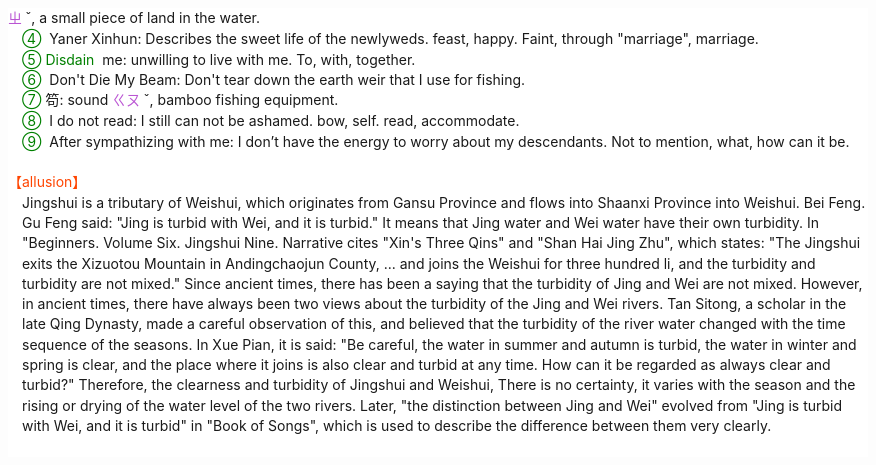 </font></font><font face="標楷體" color="#BA55D3"><font style="vertical-align: inherit;"><font style="vertical-align: inherit;">ㄓ </font></font></font><font style="vertical-align: inherit;"><font style="vertical-align: inherit;">ˇ, a small piece of land in the water.</font></font></span><span style="margin-left:2.25em;text-indent:-1.25em;display:block"><font color="#008000"><font style="vertical-align: inherit;"><font style="vertical-align: inherit;">④&nbsp;</font></font></font><font style="vertical-align: inherit;"><font style="vertical-align: inherit;"> Yaner Xinhun: Describes the sweet life of the newlyweds. </font><font style="vertical-align: inherit;">feast, happy. </font><font style="vertical-align: inherit;">Faint, through "marriage", marriage.</font></font></span><span style="margin-left:2.25em;text-indent:-1.25em;display:block"><font color="#008000"><font style="vertical-align: inherit;"><font style="vertical-align: inherit;">⑤ Disdain&nbsp;</font></font></font><font style="vertical-align: inherit;"><font style="vertical-align: inherit;"> me: unwilling to live with me. </font><font style="vertical-align: inherit;">To, with, together.</font></font></span><span style="margin-left:2.25em;text-indent:-1.25em;display:block"><font color="#008000"><font style="vertical-align: inherit;"><font style="vertical-align: inherit;">⑥&nbsp;</font></font></font><font style="vertical-align: inherit;"><font style="vertical-align: inherit;"> Don't Die My Beam: Don't tear down the earth weir that I use for fishing.</font></font></span><span style="margin-left:2.25em;text-indent:-1.25em;display:block"><font color="#008000"><font style="vertical-align: inherit;"><font style="vertical-align: inherit;">⑦&nbsp;</font></font></font><font style="vertical-align: inherit;"><font style="vertical-align: inherit;">笱: sound </font></font><font face="標楷體" color="#BA55D3"><font style="vertical-align: inherit;"><font style="vertical-align: inherit;">ㄍㄡ </font></font></font><font style="vertical-align: inherit;"><font style="vertical-align: inherit;">ˇ, bamboo fishing equipment.</font></font></span><span style="margin-left:2.25em;text-indent:-1.25em;display:block"><font color="#008000"><font style="vertical-align: inherit;"><font style="vertical-align: inherit;">⑧&nbsp;</font></font></font><font style="vertical-align: inherit;"><font style="vertical-align: inherit;"> I do not read: I still can not be ashamed. </font><font style="vertical-align: inherit;">bow, self. </font><font style="vertical-align: inherit;">read, accommodate.</font></font></span><span style="margin-left:2.25em;text-indent:-1.25em;display:block"><font color="#008000"><font style="vertical-align: inherit;"><font style="vertical-align: inherit;">⑨&nbsp;</font></font></font><font style="vertical-align: inherit;"><font style="vertical-align: inherit;"> After sympathizing with me: I don’t have the energy to worry about my descendants. </font><font style="vertical-align: inherit;">Not to mention, what, how can it be.</font></font></span><br>
<font color="#FF4500"><font style="vertical-align: inherit;"><font style="vertical-align: inherit;">【allusion】</font></font></font><span style="padding-left:1em;display:block"><font style="vertical-align: inherit;"><font style="vertical-align: inherit;">Jingshui is a tributary of Weishui, which originates from Gansu Province and flows into Shaanxi Province into Weishui. </font><font style="vertical-align: inherit;">Bei Feng. </font><font style="vertical-align: inherit;">Gu Feng said: "Jing is turbid with Wei, and it is turbid." It means that Jing water and Wei water have their own turbidity. </font><font style="vertical-align: inherit;">In "Beginners. </font><font style="vertical-align: inherit;">Volume Six. </font><font style="vertical-align: inherit;">Jingshui Nine. </font><font style="vertical-align: inherit;">Narrative cites "Xin's Three Qins" and "Shan Hai Jing Zhu", which states: "The Jingshui exits the Xizuotou Mountain in Andingchaojun County, ... and joins the Weishui for three hundred li, and the turbidity and turbidity are not mixed." Since ancient times, there has been a saying that the turbidity of Jing and Wei are not mixed. However, in ancient times, there have always been two views about the turbidity of the Jing and Wei rivers. </font><font style="vertical-align: inherit;">Tan Sitong, a scholar in the late Qing Dynasty, made a careful observation of this, and believed that the turbidity of the river water changed with the time sequence of the seasons. </font><font style="vertical-align: inherit;">In Xue Pian, it is said: "Be careful, the water in summer and autumn is turbid, the water in winter and spring is clear, and the place where it joins is also clear and turbid at any time. How can it be regarded as always clear and turbid?" Therefore, the clearness and turbidity of Jingshui and Weishui, There is no certainty, it varies with the season and the rising or drying of the water level of the two rivers. </font><font style="vertical-align: inherit;">Later, "the distinction between Jing and Wei" evolved from "Jing is turbid with Wei, and it is turbid" in "Book of Songs", which is used to describe the difference between them very clearly.</font></font></span><br>